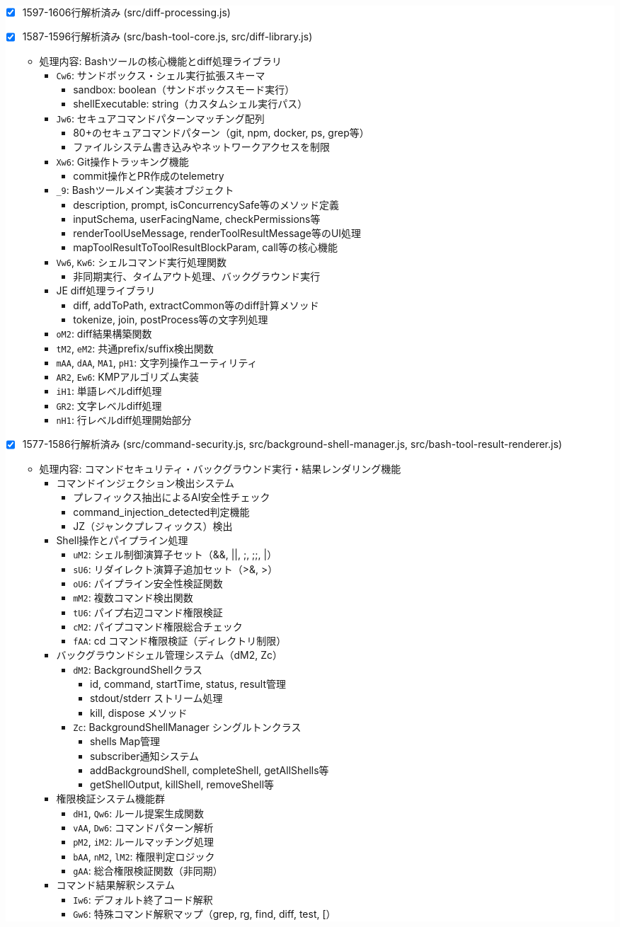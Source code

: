 - [x] 1597-1606行解析済み (src/diff-processing.js)

- [x] 1587-1596行解析済み (src/bash-tool-core.js, src/diff-library.js)
  - 処理内容: Bashツールの核心機能とdiff処理ライブラリ
    - `Cw6`: サンドボックス・シェル実行拡張スキーマ
      - sandbox: boolean（サンドボックスモード実行）
      - shellExecutable: string（カスタムシェル実行パス）
    - `Jw6`: セキュアコマンドパターンマッチング配列
      - 80+のセキュアコマンドパターン（git, npm, docker, ps, grep等）
      - ファイルシステム書き込みやネットワークアクセスを制限
    - `Xw6`: Git操作トラッキング機能
      - commit操作とPR作成のtelemetry
    - `_9`: Bashツールメイン実装オブジェクト
      - description, prompt, isConcurrencySafe等のメソッド定義
      - inputSchema, userFacingName, checkPermissions等
      - renderToolUseMessage, renderToolResultMessage等のUI処理
      - mapToolResultToToolResultBlockParam, call等の核心機能
    - `Vw6`, `Kw6`: シェルコマンド実行処理関数
      - 非同期実行、タイムアウト処理、バックグラウンド実行
    - JE diff処理ライブラリ
      - diff, addToPath, extractCommon等のdiff計算メソッド
      - tokenize, join, postProcess等の文字列処理
    - `oM2`: diff結果構築関数
    - `tM2`, `eM2`: 共通prefix/suffix検出関数
    - `mAA`, `dAA`, `MA1`, `pH1`: 文字列操作ユーティリティ
    - `AR2`, `Ew6`: KMPアルゴリズム実装
    - `iH1`: 単語レベルdiff処理
    - `GR2`: 文字レベルdiff処理
    - `nH1`: 行レベルdiff処理開始部分

- [x] 1577-1586行解析済み (src/command-security.js, src/background-shell-manager.js, src/bash-tool-result-renderer.js)
  - 処理内容: コマンドセキュリティ・バックグラウンド実行・結果レンダリング機能
    - コマンドインジェクション検出システム
      - プレフィックス抽出によるAI安全性チェック
      - command_injection_detected判定機能
      - JZ（ジャンクプレフィックス）検出
    - Shell操作とパイプライン処理
      - `uM2`: シェル制御演算子セット（&&, ||, ;, ;;, |）
      - `sU6`: リダイレクト演算子追加セット（>&, >）
      - `oU6`: パイプライン安全性検証関数
      - `mM2`: 複数コマンド検出関数
      - `tU6`: パイプ右辺コマンド権限検証
      - `cM2`: パイプコマンド権限総合チェック
      - `fAA`: cd コマンド権限検証（ディレクトリ制限）
    - バックグラウンドシェル管理システム（dM2, Zc）
      - `dM2`: BackgroundShellクラス
        - id, command, startTime, status, result管理
        - stdout/stderr ストリーム処理
        - kill, dispose メソッド
      - `Zc`: BackgroundShellManager シングルトンクラス
        - shells Map管理
        - subscriber通知システム
        - addBackgroundShell, completeShell, getAllShells等
        - getShellOutput, killShell, removeShell等
    - 権限検証システム機能群
      - `dH1`, `Qw6`: ルール提案生成関数
      - `vAA`, `Dw6`: コマンドパターン解析
      - `pM2`, `iM2`: ルールマッチング処理
      - `bAA`, `nM2`, `lM2`: 権限判定ロジック
      - `gAA`: 総合権限検証関数（非同期）
    - コマンド結果解釈システム
      - `Iw6`: デフォルト終了コード解釈
      - `Gw6`: 特殊コマンド解釈マップ（grep, rg, find, diff, test, [）